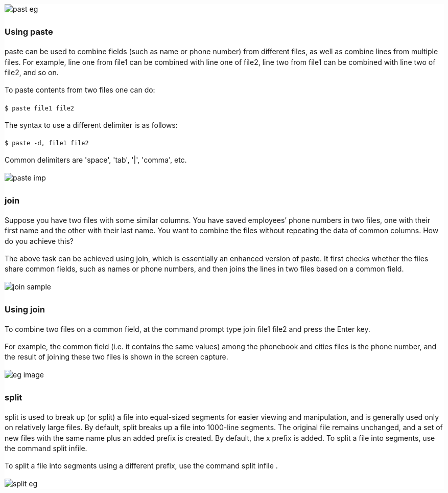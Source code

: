 ![past eg](https://courses.edx.org/assets/courseware/v1/0c746d1cc41ea999719d5cdad330d97b/asset-v1:LinuxFoundationX+LFS101x+2T2021+type@asset+block/LFS01_ch12_screen27.jpg)

### Using paste  ###

paste can be used to combine fields (such as name or phone number) from different files, as well as combine lines from multiple files. For example, line one from file1 can be combined with line one of file2, line two from file1 can be combined with line two of file2, and so on.

To paste contents from two files one can do:

    $ paste file1 file2

The syntax to use a different delimiter is as follows:

    $ paste -d, file1 file2

Common delimiters are 'space', 'tab', '|', 'comma', etc.

![paste imp](https://courses.edx.org/assets/courseware/v1/56a2128c6d67fafd5051a4b462b5fddb/asset-v1:LinuxFoundationX+LFS101x+2T2021+type@asset+block/paste.png)

### join ###

Suppose you have two files with some similar columns. You have saved employees’ phone numbers in two files, one with their first name and the other with their last name. You want to combine the files without repeating the data of common columns. How do you achieve this?

The above task can be achieved using join, which is essentially an enhanced version of paste. It first checks whether the files share common fields, such as names or phone numbers, and then joins the lines in two files based on a common field.

![join sample](https://courses.edx.org/assets/courseware/v1/da3d180e87ba8b70a3312fca74ecf815/asset-v1:LinuxFoundationX+LFS101x+2T2021+type@asset+block/LFS01_ch12_screen30.jpg)


### Using join ###

To combine two files on a common field, at the command prompt type join file1 file2 and press the Enter key.

For example, the common field (i.e. it contains the same values) among the phonebook and cities files is the phone number, and the result of joining these two files is shown in the screen capture.

![eg image](https://courses.edx.org/assets/courseware/v1/4ca7406b9c16747faf118ba6336e0cc5/asset-v1:LinuxFoundationX+LFS101x+2T2021+type@asset+block/join.png)

### split ###

split is used to break up (or split) a file into equal-sized segments for easier viewing and manipulation, and is generally used only on relatively large files. By default, split breaks up a file into 1000-line segments. The original file remains unchanged, and a set of new files with the same name plus an added prefix is created. By default, the x prefix is added. To split a file into segments, use the command split infile.

To split a file into segments using a different prefix, use the command split infile <Prefix>.

![split eg](https://courses.edx.org/assets/courseware/v1/b842783bcec2180547358c235590e3f6/asset-v1:LinuxFoundationX+LFS101x+2T2021+type@asset+block/LFS01_ch012_screen31.jpg)
